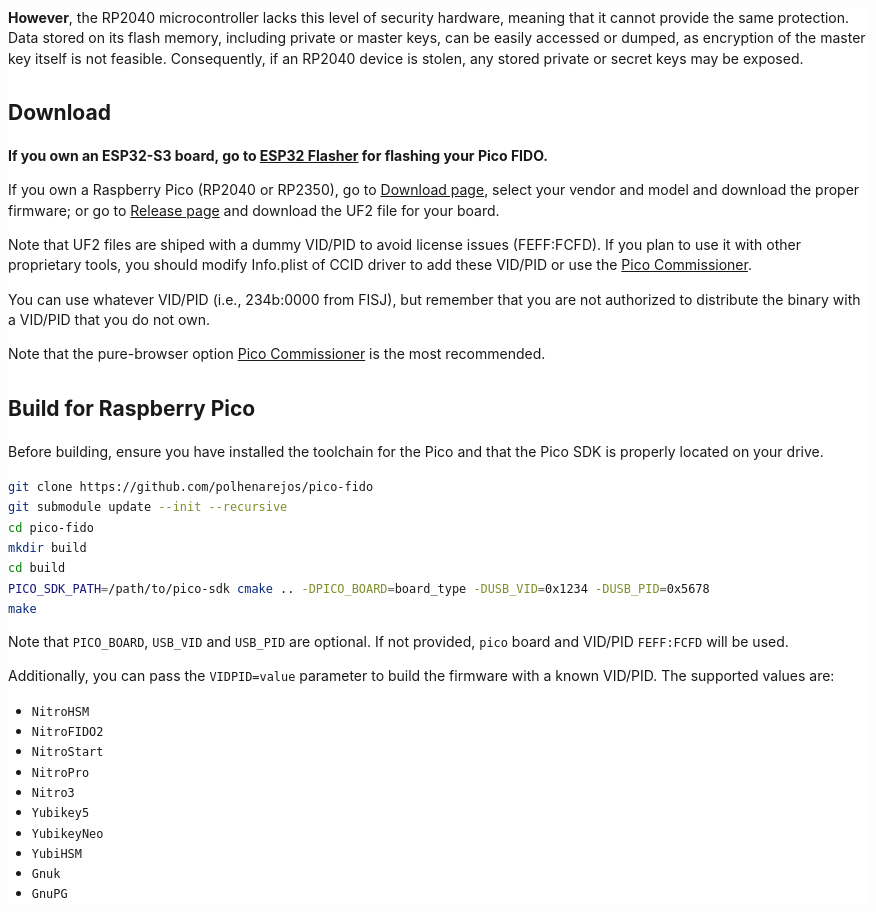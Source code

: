 **However**, the RP2040 microcontroller lacks this level of security hardware, meaning that it cannot provide the same protection. Data stored on its flash memory, including private or master keys, can be easily accessed or dumped, as encryption of the master key itself is not feasible. Consequently, if an RP2040 device is stolen, any stored private or secret keys may be exposed.

## Download
**If you own an ESP32-S3 board, go to [ESP32 Flasher](https://www.picokeys.com/esp32-flasher/) for flashing your Pico FIDO.**

If you own a Raspberry Pico (RP2040 or RP2350), go to [Download page](https://www.picokeys.com/getting-started/), select your vendor and model and download the proper firmware; or go to [Release page](https://www.github.com/polhenarejos/pico-fido/releases/) and download the UF2 file for your board.

Note that UF2 files are shiped with a dummy VID/PID to avoid license issues (FEFF:FCFD). If you plan to use it with other proprietary tools, you should modify Info.plist of CCID driver to add these VID/PID or use the [Pico Commissioner](https://www.picokeys.com/pico-commissioner/ "Pico Commissioner").

You can use whatever VID/PID (i.e., 234b:0000 from FISJ), but remember that you are not authorized to distribute the binary with a VID/PID that you do not own.

Note that the pure-browser option [Pico Commissioner](https://www.picokeys.com/pico-commissioner/ "Pico Commissioner") is the most recommended.

## Build for Raspberry Pico
Before building, ensure you have installed the toolchain for the Pico and that the Pico SDK is properly located on your drive.

```sh
git clone https://github.com/polhenarejos/pico-fido
git submodule update --init --recursive
cd pico-fido
mkdir build
cd build
PICO_SDK_PATH=/path/to/pico-sdk cmake .. -DPICO_BOARD=board_type -DUSB_VID=0x1234 -DUSB_PID=0x5678
make
```
Note that `PICO_BOARD`, `USB_VID` and `USB_PID` are optional. If not provided, `pico` board and VID/PID `FEFF:FCFD` will be used.

Additionally, you can pass the `VIDPID=value` parameter to build the firmware with a known VID/PID. The supported values are:

- `NitroHSM`
- `NitroFIDO2`
- `NitroStart`
- `NitroPro`
- `Nitro3`
- `Yubikey5`
- `YubikeyNeo`
- `YubiHSM`
- `Gnuk`
- `GnuPG`
